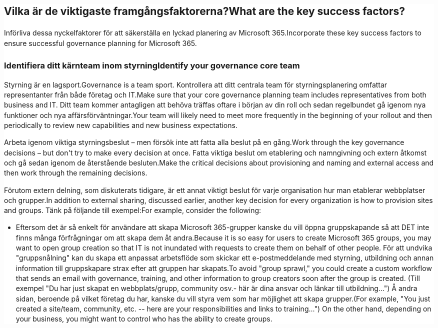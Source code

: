 ## <a name="what-are-the-key-success-factors"></a><span data-ttu-id="56b0c-181">Vilka är de viktigaste framgångsfaktorerna?</span><span class="sxs-lookup"><span data-stu-id="56b0c-181">What are the key success factors?</span></span>

<span data-ttu-id="56b0c-182">Införliva dessa nyckelfaktorer för att säkerställa en lyckad planering av Microsoft 365.</span><span class="sxs-lookup"><span data-stu-id="56b0c-182">Incorporate these key success factors to ensure successful governance planning for Microsoft 365.</span></span>

### <a name="identify-your-governance-core-team"></a><span data-ttu-id="56b0c-183">Identifiera ditt kärnteam inom styrning</span><span class="sxs-lookup"><span data-stu-id="56b0c-183">Identify your governance core team</span></span>

<span data-ttu-id="56b0c-184">Styrning är en lagsport.</span><span class="sxs-lookup"><span data-stu-id="56b0c-184">Governance is a team sport.</span></span> <span data-ttu-id="56b0c-185">Kontrollera att ditt centrala team för styrningsplanering omfattar representanter från både företag och IT.</span><span class="sxs-lookup"><span data-stu-id="56b0c-185">Make sure that your core governance planning team includes representatives from both business and IT.</span></span> <span data-ttu-id="56b0c-186">Ditt team kommer antagligen att behöva träffas oftare i början av din roll och sedan regelbundet gå igenom nya funktioner och nya affärsförväntningar.</span><span class="sxs-lookup"><span data-stu-id="56b0c-186">Your team will likely need to meet more frequently in the beginning of your rollout and then periodically to review new capabilities and new business expectations.</span></span>

<span data-ttu-id="56b0c-187">Arbeta igenom viktiga styrningsbeslut – men försök inte att fatta alla beslut på en gång.</span><span class="sxs-lookup"><span data-stu-id="56b0c-187">Work through the key governance decisions – but don't try to make every decision at once.</span></span> <span data-ttu-id="56b0c-188">Fatta viktiga beslut om etablering och namngivning och extern åtkomst och gå sedan igenom de återstående besluten.</span><span class="sxs-lookup"><span data-stu-id="56b0c-188">Make the critical decisions about provisioning and naming and external access and then work through the remaining decisions.</span></span>

<span data-ttu-id="56b0c-189">Förutom extern delning, som diskuterats tidigare, är ett annat viktigt beslut för varje organisation hur man etablerar webbplatser och grupper.</span><span class="sxs-lookup"><span data-stu-id="56b0c-189">In addition to external sharing, discussed earlier, another key decision for every organization is how to provision sites and groups.</span></span> <span data-ttu-id="56b0c-190">Tänk på följande till exempel:</span><span class="sxs-lookup"><span data-stu-id="56b0c-190">For example, consider the following:</span></span>

- <span data-ttu-id="56b0c-191">Eftersom det är så enkelt för användare att skapa Microsoft 365-grupper kanske du vill öppna gruppskapande så att DET inte finns många förfrågningar om att skapa dem åt andra.</span><span class="sxs-lookup"><span data-stu-id="56b0c-191">Because it is so easy for users to create Microsoft 365 groups, you may want to open group creation so that IT is not inundated with requests to create them on behalf of other people.</span></span> <span data-ttu-id="56b0c-192">För att undvika "gruppsnålning" kan du skapa ett anpassat arbetsflöde som skickar ett e-postmeddelande med styrning, utbildning och annan information till gruppskapare strax efter att gruppen har skapats.</span><span class="sxs-lookup"><span data-stu-id="56b0c-192">To avoid "group sprawl," you could create a custom workflow that sends an email with governance, training, and other information to group creators soon after the group is created.</span></span> <span data-ttu-id="56b0c-193">(Till exempel "Du har just skapat en webbplats/grupp, community osv.- här är dina ansvar och länkar till utbildning...") Å andra sidan, beroende på vilket företag du har, kanske du vill styra vem som har möjlighet att skapa grupper.</span><span class="sxs-lookup"><span data-stu-id="56b0c-193">(For example, "You just created a site/team, community, etc. -- here are your responsibilities and links to training...") On the other hand, depending on your business, you might want to control who has the ability to create groups.</span></span>
